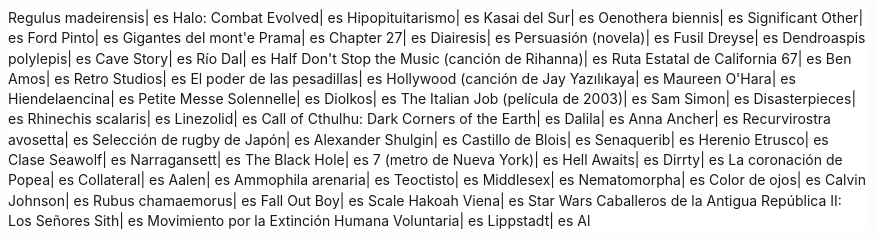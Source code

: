 Regulus madeirensis| es
Halo: Combat Evolved| es
Hipopituitarismo| es
Kasai del Sur| es
Oenothera biennis| es
Significant Other| es
Ford Pinto| es
Gigantes del mont'e Prama| es
Chapter 27| es
Diairesis| es
Persuasión (novela)| es
Fusil Dreyse| es
Dendroaspis polylepis| es
Cave Story| es
Río Dal| es
Half
Don't Stop the Music (canción de Rihanna)| es
Ruta Estatal de California 67| es
Ben Amos| es
Retro Studios| es
El poder de las pesadillas| es
Hollywood (canción de Jay
Yazılıkaya| es
Maureen O'Hara| es
Hiendelaencina| es
Petite Messe Solennelle| es
Diolkos| es
The Italian Job (película de 2003)| es
Sam Simon| es
Disasterpieces| es
Rhinechis scalaris| es
Linezolid| es
Call of Cthulhu: Dark Corners of the Earth| es
Dalila| es
Anna Ancher| es
Recurvirostra avosetta| es
Selección de rugby de Japón| es
Alexander Shulgin| es
Castillo de Blois| es
Senaquerib| es
Herenio Etrusco| es
Clase Seawolf| es
Narragansett| es
The Black Hole| es
7 (metro de Nueva York)| es
Hell Awaits| es
Dirrty| es
La coronación de Popea| es
Collateral| es
Aalen| es
Ammophila arenaria| es
Teoctisto| es
Middlesex| es
Nematomorpha| es
Color de ojos| es
Calvin Johnson| es
Rubus chamaemorus| es
Fall Out Boy| es
Scale
Hakoah Viena| es
Star Wars Caballeros de la Antigua República II: Los Señores Sith| es
Movimiento por la Extinción Humana Voluntaria| es
Lippstadt| es
Al